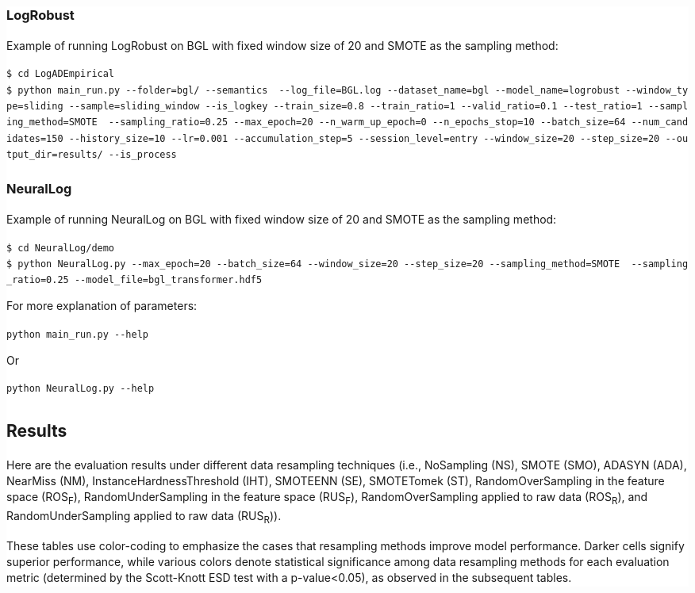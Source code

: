 ### LogRobust
Example of running LogRobust on BGL with fixed window size of 20 and SMOTE as the sampling method:
```shell
$ cd LogADEmpirical
$ python main_run.py --folder=bgl/ --semantics  --log_file=BGL.log --dataset_name=bgl --model_name=logrobust --window_type=sliding --sample=sliding_window --is_logkey --train_size=0.8 --train_ratio=1 --valid_ratio=0.1 --test_ratio=1 --sampling_method=SMOTE  --sampling_ratio=0.25 --max_epoch=20 --n_warm_up_epoch=0 --n_epochs_stop=10 --batch_size=64 --num_candidates=150 --history_size=10 --lr=0.001 --accumulation_step=5 --session_level=entry --window_size=20 --step_size=20 --output_dir=results/ --is_process
```

### NeuralLog
Example of running NeuralLog on BGL with fixed window size of 20 and SMOTE as the sampling method:
```shell
$ cd NeuralLog/demo
$ python NeuralLog.py --max_epoch=20 --batch_size=64 --window_size=20 --step_size=20 --sampling_method=SMOTE  --sampling_ratio=0.25 --model_file=bgl_transformer.hdf5
```

For more explanation of parameters:
```shell script
python main_run.py --help
```
Or
```shell script
python NeuralLog.py --help
```

## Results
Here are the evaluation results under different data resampling techniques (i.e., NoSampling (NS), SMOTE (SMO), ADASYN (ADA), NearMiss (NM), InstanceHardnessThreshold (IHT), SMOTEENN (SE), SMOTETomek (ST), RandomOverSampling in the feature space (ROS<sub>F</sub>), RandomUnderSampling in the feature space (RUS<sub>F</sub>), RandomOverSampling applied to raw data (ROS<sub>R</sub>), and RandomUnderSampling applied to raw data (RUS<sub>R</sub>)). <br>

These tables use color-coding to emphasize the cases that resampling methods improve model performance. Darker cells signify superior performance, while various colors denote statistical significance among data resampling methods for each evaluation metric (determined by the Scott-Knott ESD test with a p-value<0.05), as observed in the subsequent tables.